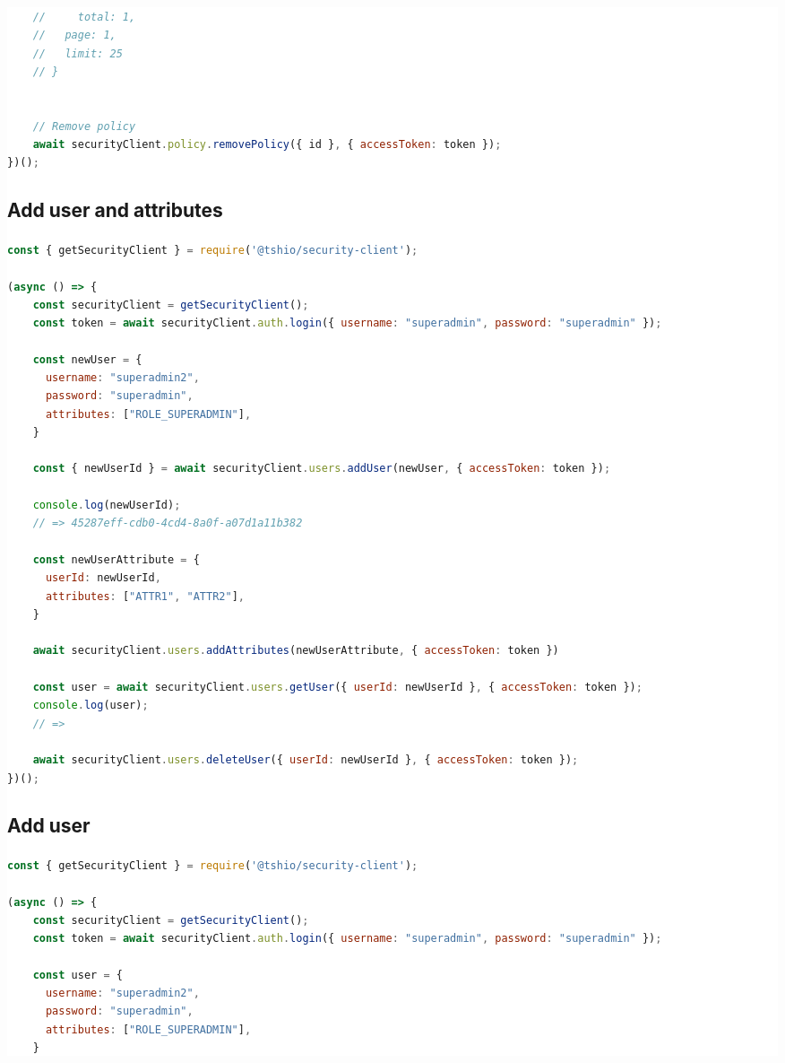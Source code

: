 ```js
    //     total: 1,
    //   page: 1,
    //   limit: 25
    // }


    // Remove policy
    await securityClient.policy.removePolicy({ id }, { accessToken: token });
})();
```

## Add user and attributes

```js
const { getSecurityClient } = require('@tshio/security-client');

(async () => {
    const securityClient = getSecurityClient();
    const token = await securityClient.auth.login({ username: "superadmin", password: "superadmin" });

    const newUser = {
      username: "superadmin2",
      password: "superadmin",
      attributes: ["ROLE_SUPERADMIN"],
    }

    const { newUserId } = await securityClient.users.addUser(newUser, { accessToken: token });

    console.log(newUserId);
    // => 45287eff-cdb0-4cd4-8a0f-a07d1a11b382

    const newUserAttribute = {
      userId: newUserId,
      attributes: ["ATTR1", "ATTR2"],
    }

    await securityClient.users.addAttributes(newUserAttribute, { accessToken: token })

    const user = await securityClient.users.getUser({ userId: newUserId }, { accessToken: token });
    console.log(user);
    // =>

    await securityClient.users.deleteUser({ userId: newUserId }, { accessToken: token });
})();
```

## Add user

```js
const { getSecurityClient } = require('@tshio/security-client');

(async () => {
    const securityClient = getSecurityClient();
    const token = await securityClient.auth.login({ username: "superadmin", password: "superadmin" });

    const user = {
      username: "superadmin2",
      password: "superadmin",
      attributes: ["ROLE_SUPERADMIN"],
    }

```
